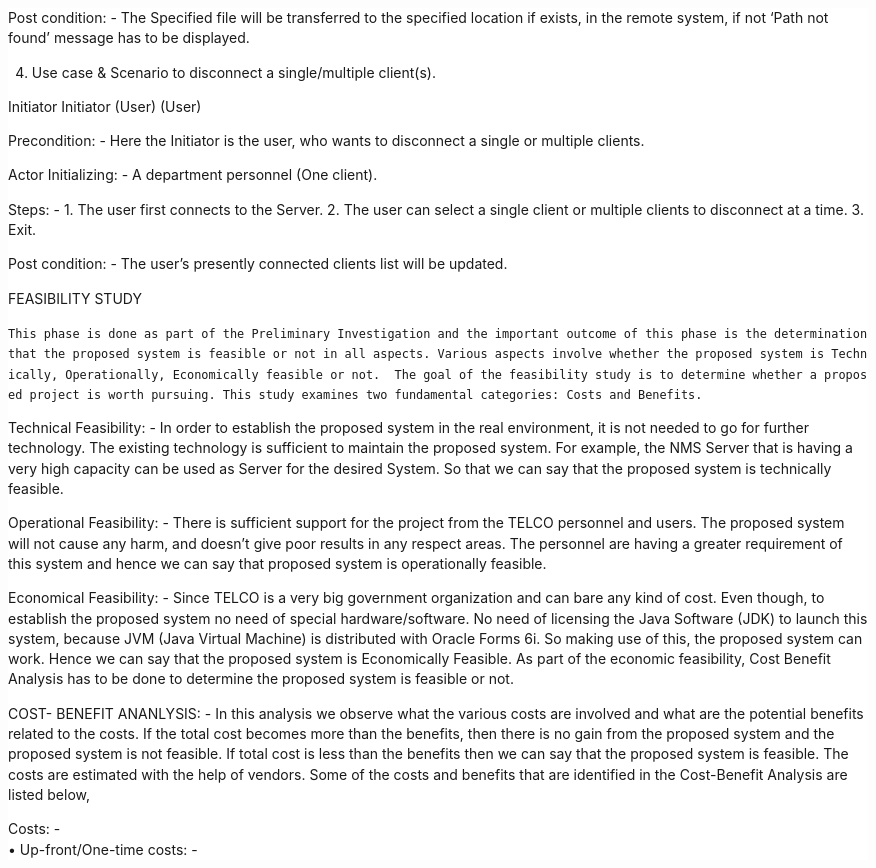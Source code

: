 Post condition: - The Specified file will be transferred to the specified location if exists, in the remote system, if not ‘Path not found’ message has to be displayed.


4.	Use case & Scenario to disconnect a single/multiple client(s).


Initiator                                                                                                 Initiator
(User)	 (User)



Precondition: - Here the Initiator is the user, who wants to disconnect a single or multiple clients.

Actor Initializing: - A department personnel (One client).

Steps: - 1. The user first connects to the Server.
   2. The user can select a single client or multiple clients to disconnect
      at a time.
  3. Exit.

Post condition: - The user’s presently connected clients list will be updated.


FEASIBILITY STUDY

 	This phase is done as part of the Preliminary Investigation and the important outcome of this phase is the determination that the proposed system is feasible or not in all aspects. Various aspects involve whether the proposed system is Technically, Operationally, Economically feasible or not.  The goal of the feasibility study is to determine whether a proposed project is worth pursuing. This study examines two fundamental categories: Costs and Benefits.

Technical Feasibility: - In order to establish the proposed system in the real environment, it is not needed to go for further technology. The existing technology is sufficient to maintain the proposed system. For example, the NMS Server that is having a very high capacity can be used as Server for the desired System. So that we can say that the proposed system is technically feasible.

Operational Feasibility: - There is sufficient support for the project from the TELCO personnel and users. The proposed system will not cause any harm, and doesn’t give poor results in any respect areas. The personnel are having a greater requirement of this system and hence we can say that proposed system is operationally feasible.
 
Economical Feasibility: - Since TELCO is a very big government organization and can bare any kind of cost. Even though, to establish the proposed system no need of special hardware/software. No need of licensing the Java Software (JDK) to launch this system, because JVM (Java Virtual Machine) is distributed with Oracle Forms 6i. So making use of this, the proposed system can work. Hence we can say that the proposed system is Economically Feasible. As part of the economic feasibility, Cost Benefit Analysis has to be done to determine the proposed system is feasible or not.


COST- BENEFIT ANANLYSIS: - In this analysis we observe what the various costs are involved and what are the potential benefits related to the costs. If the total cost becomes more than the benefits, then there is no gain from the proposed system and the proposed system is not feasible. If total cost is less than the benefits then we can say that the proposed system is feasible. The costs are estimated with the help of vendors. Some of the costs and benefits that are identified in the Cost-Benefit Analysis are listed below,

Costs: -  
•	Up-front/One-time costs: -   
